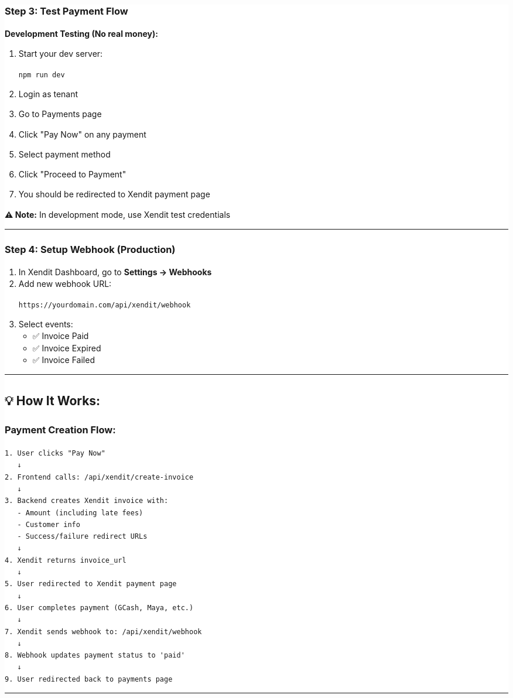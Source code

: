 
### **Step 3: Test Payment Flow**

**Development Testing (No real money):**

1. Start your dev server:
   ```bash
   npm run dev
   ```

2. Login as tenant
3. Go to Payments page
4. Click "Pay Now" on any payment
5. Select payment method
6. Click "Proceed to Payment"
7. You should be redirected to Xendit payment page

**⚠️ Note:** In development mode, use Xendit test credentials

---

### **Step 4: Setup Webhook (Production)**

1. In Xendit Dashboard, go to **Settings → Webhooks**
2. Add new webhook URL:
   ```
   https://yourdomain.com/api/xendit/webhook
   ```
3. Select events:
   - ✅ Invoice Paid
   - ✅ Invoice Expired
   - ✅ Invoice Failed

---

## 💡 **How It Works:**

### **Payment Creation Flow:**
```
1. User clicks "Pay Now"
   ↓
2. Frontend calls: /api/xendit/create-invoice
   ↓
3. Backend creates Xendit invoice with:
   - Amount (including late fees)
   - Customer info
   - Success/failure redirect URLs
   ↓
4. Xendit returns invoice_url
   ↓
5. User redirected to Xendit payment page
   ↓
6. User completes payment (GCash, Maya, etc.)
   ↓
7. Xendit sends webhook to: /api/xendit/webhook
   ↓
8. Webhook updates payment status to 'paid'
   ↓
9. User redirected back to payments page
```

---